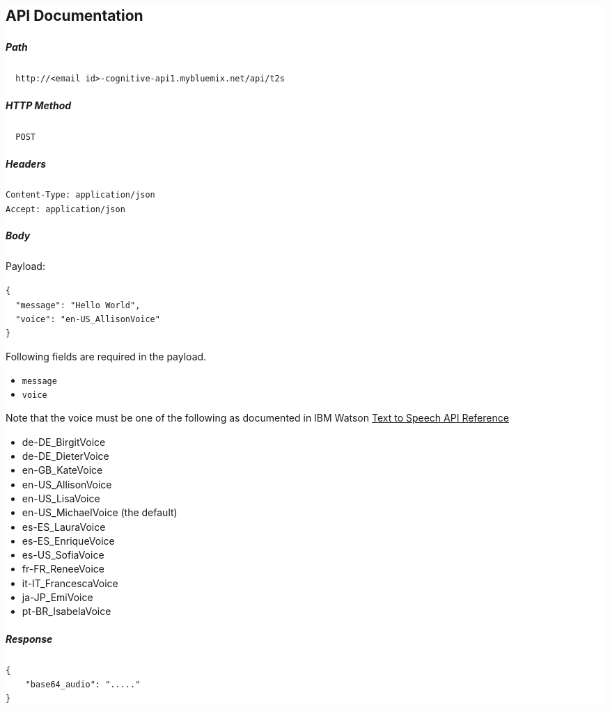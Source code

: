 ## API Documentation

##### Path
      http://<email id>-cognitive-api1.mybluemix.net/api/t2s

##### HTTP Method

      POST

##### Headers

```
Content-Type: application/json
Accept: application/json
```

##### Body

Payload:

```
{
  "message": "Hello World",
  "voice": "en-US_AllisonVoice"
}
```

Following fields are required in the payload. 

- `message`
- `voice`

Note that the voice must be one of the following as documented in IBM Watson [Text to Speech API Reference][t2sapidoc]
- de-DE_BirgitVoice
- de-DE_DieterVoice
- en-GB_KateVoice
- en-US_AllisonVoice
- en-US_LisaVoice
- en-US_MichaelVoice (the default)
- es-ES_LauraVoice
- es-ES_EnriqueVoice
- es-US_SofiaVoice
- fr-FR_ReneeVoice
- it-IT_FrancescaVoice
- ja-JP_EmiVoice
- pt-BR_IsabelaVoice

##### Response

```
{
    "base64_audio": "....."
}
```


[comment]: # "------------------------------------------------------------------------------"
[comment]: # "                              Links / Reference                               "
[comment]: # "------------------------------------------------------------------------------"
[t2s-image-1]: images/t2s-1.png "Advance REST Client Invocation"
[cloudsdk]: https://github.com/watson-developer-cloud/node-sdk "Watson Cloud SDK"
[t2sapidoc]: https://www.ibm.com/watson/developercloud/text-to-speech/api/v1/ "Text to Speech API Doc"
[arc]: https://advancedrestclient.com/ "Advance REST Client"
[nodestream]: https://nodejs.org/api/stream.html#stream_readable_streams "Node Readable Streams"